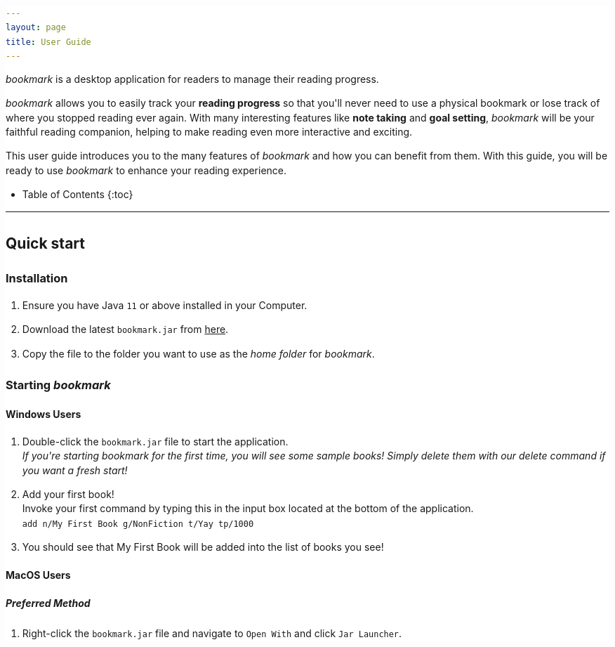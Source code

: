 ```yaml
---
layout: page
title: User Guide
---
```


_bookmark_ is a desktop application for readers to manage their reading progress.

_bookmark_ allows you to easily track your **reading progress** so that you'll never need to use a physical bookmark or
lose track of where you stopped reading ever again. With many interesting features like **note taking** and **goal setting**,
_bookmark_ will be your faithful reading companion, helping to make reading even more interactive and exciting.

This user guide introduces you to the many features of _bookmark_ and how you can benefit from them. With this guide,
you will be ready to use _bookmark_ to enhance your reading experience.

* Table of Contents
{:toc}

--------------------------------------------------------------------------------------------------------------------

## Quick start

### Installation

1. Ensure you have Java `11` or above installed in your Computer.

1. Download the latest `bookmark.jar` from [here](https://github.com/AY2021S1-CS2103T-F13-2/tp/releases).

1. Copy the file to the folder you want to use as the _home folder_ for _bookmark_.

### Starting _bookmark_

#### Windows Users
1. Double-click the `bookmark.jar` file to start the application. <br>
*If you're starting _bookmark_ for the first time, you will see some sample books! Simply delete them with our delete command if you want a fresh start!*

1. Add your first book! <br> Invoke your first command by typing this in the input box located at the bottom of the application. <br>
`add n/My First Book g/NonFiction t/Yay tp/1000` 

1. You should see that My First Book will be added into the list of books you see! 

#### MacOS Users

##### Preferred Method

1. Right-click the `bookmark.jar` file and navigate to `Open With` and click `Jar Launcher`.
